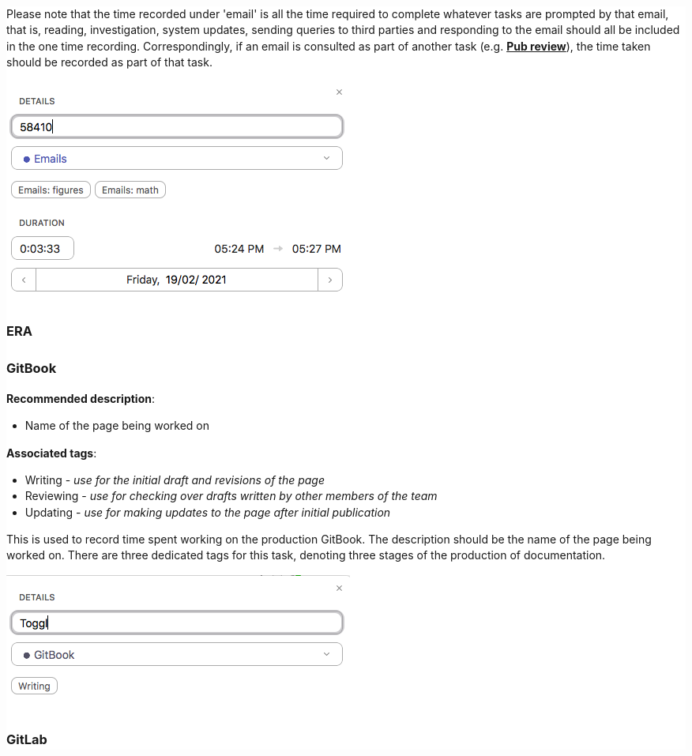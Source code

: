 Please note that the time recorded under 'email' is all the time required to complete whatever tasks are prompted by that email, that is, reading, investigation, system updates, sending queries to third parties and responding to the email should all be included in the one time recording. Correspondingly, if an email is consulted as part of another task \(e.g. [**Pub review**](toggl.md#pub-review)\), the time taken should be recorded as part of that task.

![](../.gitbook/assets/screen-shot-2021-03-02-at-16.39.36.png)

### ERA



### GitBook

**Recommended description**:

* Name of the page being worked on

**Associated tags**:

* Writing - _use for the initial draft and revisions of the page_
* Reviewing - _use for checking over drafts written by other members of the team_
* Updating - _use for making updates to the page after initial publication_

This is used to record time spent working on the production GitBook. The description should be the name of the page being worked on. There are three dedicated tags for this task, denoting three stages of the production of documentation.

![](../.gitbook/assets/screen-shot-2021-03-02-at-16.26.36.png)

### GitLab
